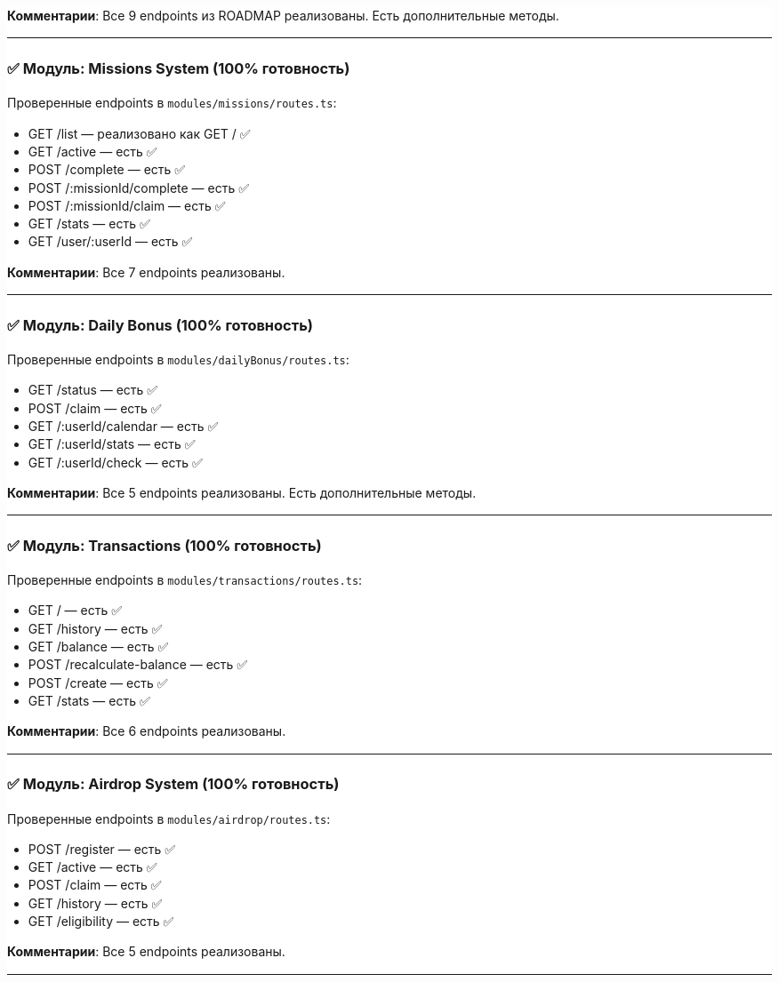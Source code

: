 **Комментарии**: Все 9 endpoints из ROADMAP реализованы. Есть дополнительные методы.

---

### ✅ Модуль: Missions System (100% готовность)
Проверенные endpoints в `modules/missions/routes.ts`:
- GET /list — реализовано как GET / ✅
- GET /active — есть ✅
- POST /complete — есть ✅
- POST /:missionId/complete — есть ✅
- POST /:missionId/claim — есть ✅
- GET /stats — есть ✅
- GET /user/:userId — есть ✅

**Комментарии**: Все 7 endpoints реализованы.

---

### ✅ Модуль: Daily Bonus (100% готовность)
Проверенные endpoints в `modules/dailyBonus/routes.ts`:
- GET /status — есть ✅
- POST /claim — есть ✅
- GET /:userId/calendar — есть ✅
- GET /:userId/stats — есть ✅
- GET /:userId/check — есть ✅

**Комментарии**: Все 5 endpoints реализованы. Есть дополнительные методы.

---

### ✅ Модуль: Transactions (100% готовность)
Проверенные endpoints в `modules/transactions/routes.ts`:
- GET / — есть ✅
- GET /history — есть ✅
- GET /balance — есть ✅
- POST /recalculate-balance — есть ✅
- POST /create — есть ✅
- GET /stats — есть ✅

**Комментарии**: Все 6 endpoints реализованы.

---

### ✅ Модуль: Airdrop System (100% готовность)
Проверенные endpoints в `modules/airdrop/routes.ts`:
- POST /register — есть ✅
- GET /active — есть ✅
- POST /claim — есть ✅
- GET /history — есть ✅
- GET /eligibility — есть ✅

**Комментарии**: Все 5 endpoints реализованы.

---